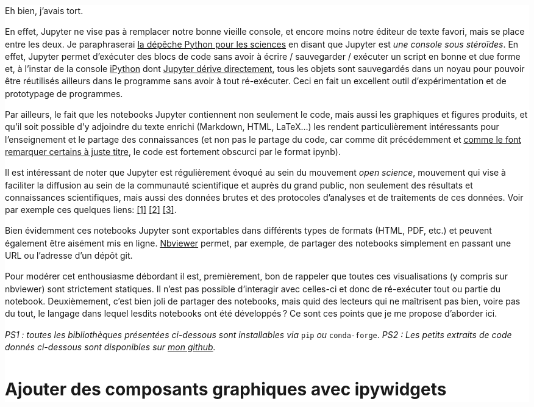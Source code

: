 

Eh bien, j’avais tort.



En effet, Jupyter ne vise pas à remplacer notre bonne vieille console, et encore moins notre éditeur de texte favori, mais se place entre les deux. Je paraphraserai [la dépêche Python pour les sciences](https://linuxfr.org/news/python-pour-les-sciences-une-presentation) en disant que Jupyter est _une console sous stéroïdes_. En effet, Jupyter permet d’exécuter des blocs de code sans avoir à écrire / sauvegarder / exécuter un script en bonne et due forme et, à l’instar de la console [iPython](https://ipython.org/) dont [Jupyter dérive directement](https://linuxfr.org/news/sortie-de-ipython-jupyter-notebook-4-1), tous les objets sont sauvegardés dans un noyau pour pouvoir être réutilisés ailleurs dans le programme sans avoir à tout ré-exécuter. Ceci en fait un excellent outil d’expérimentation et de prototypage de programmes. 



Par ailleurs, le fait que les notebooks Jupyter contiennent non  seulement le code, mais aussi les graphiques et figures produits, et qu’il soit possible d’y adjoindre du texte enrichi (Markdown, HTML, LaTeX…) les rendent particulièrement intéressants pour l’enseignement et le partage des connaissances (et non pas le partage du code, car comme dit précédemment et [comme le font remarquer certains à juste titre](https://linuxfr.org/nodes/115554/comments/1763182),  le code est fortement obscurci par le format ipynb). 


Il est intéressant de noter que Jupyter est régulièrement évoqué au sein du mouvement _open science_, mouvement qui vise à faciliter la diffusion au sein de la communauté scientifique et auprès du grand public, non seulement des résultats et connaissances scientifiques, mais aussi des données brutes et des protocoles d’analyses et de traitements de ces données. Voir par exemple ces quelques liens: [[1]](https://reproducible-analysis-workshop.readthedocs.io/en/latest/index.html) [[2]](https://arxiv.org/ftp/arxiv/papers/1804/1804.05492.pdf) [[3]](https://www.linuxjournal.com/content/jupyter-future-open-science). 



Bien évidemment ces notebooks Jupyter sont exportables dans différents types de formats (HTML, PDF, etc.) et peuvent également être aisément mis en ligne. [Nbviewer](https://nbviewer.jupyter.org/) permet, par exemple, de partager des notebooks  simplement en passant une URL ou l’adresse d’un dépôt git. 



Pour modérer cet enthousiasme débordant il est, premièrement, bon de rappeler que toutes ces visualisations (y compris sur nbviewer) sont strictement statiques. Il n’est pas possible d’interagir avec celles-ci et donc de ré-exécuter tout ou partie du notebook. Deuxièmement, c’est bien joli de partager des notebooks, mais quid des lecteurs qui ne maîtrisent pas bien, voire pas du tout, le langage dans lequel lesdits notebooks ont été développés ? Ce sont ces points que je me propose d’aborder ici. 


_PS1 : toutes les bibliothèques présentées ci-dessous sont installables via_ ```pip``` _ou_ ```conda-forge```.
_PS2 : Les petits extraits de code donnés ci-dessous sont disponibles sur [mon github](https://github.com/aboulle/Divers)._



# Ajouter des composants graphiques avec ipywidgets
